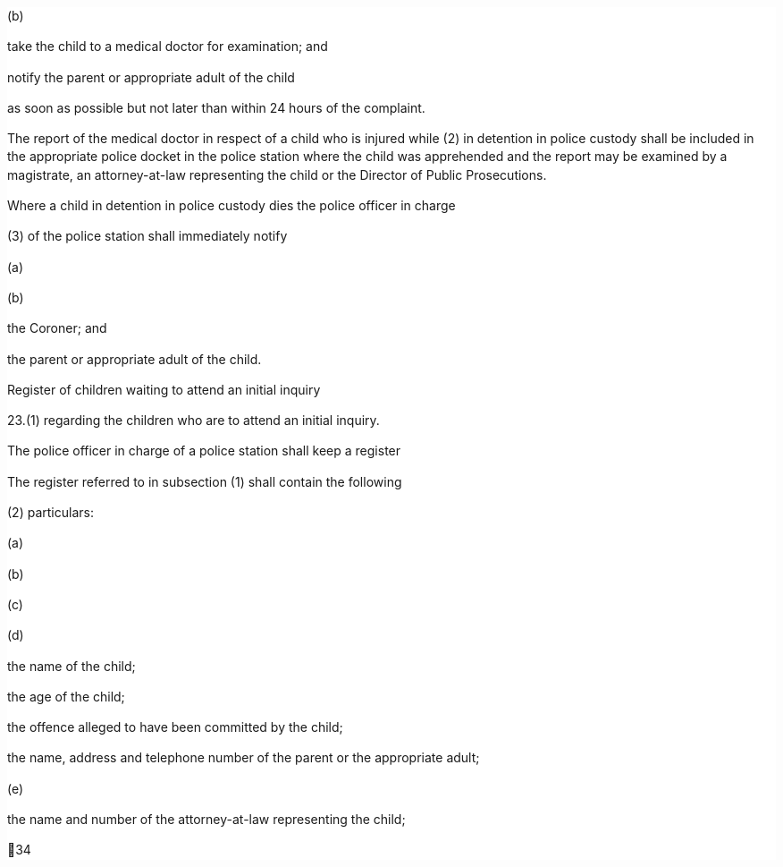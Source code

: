 (b)

take the child to a medical doctor for examination; and

notify the parent or appropriate adult of the child

as soon as possible but not later than within 24 hours of the complaint.

The report of the medical doctor in respect of a child who is injured while
(2)
in detention in police custody shall be included in the appropriate police docket
in  the  police  station  where  the  child  was  apprehended  and  the  report  may  be
examined  by  a  magistrate,  an  attorney-at-law  representing  the  child  or  the
Director of Public Prosecutions.

Where a child in detention in police custody dies the police officer in charge

(3)
of the police station shall immediately notify

(a)

(b)

the Coroner; and

the parent or appropriate adult of the child.

Register of children waiting to attend an initial inquiry

23.(1)
regarding the children who are to attend an initial inquiry.

The police officer in charge of a police station shall keep a register

The  register  referred  to  in  subsection  (1)  shall  contain  the  following

(2)
particulars:

(a)

(b)

(c)

(d)

the name of the child;

the age of the child;

the offence alleged to have been committed by the child;

the  name,  address  and  telephone  number  of  the  parent  or  the
appropriate adult;

(e)

the name and number of the attorney-at-law representing the child;

34
